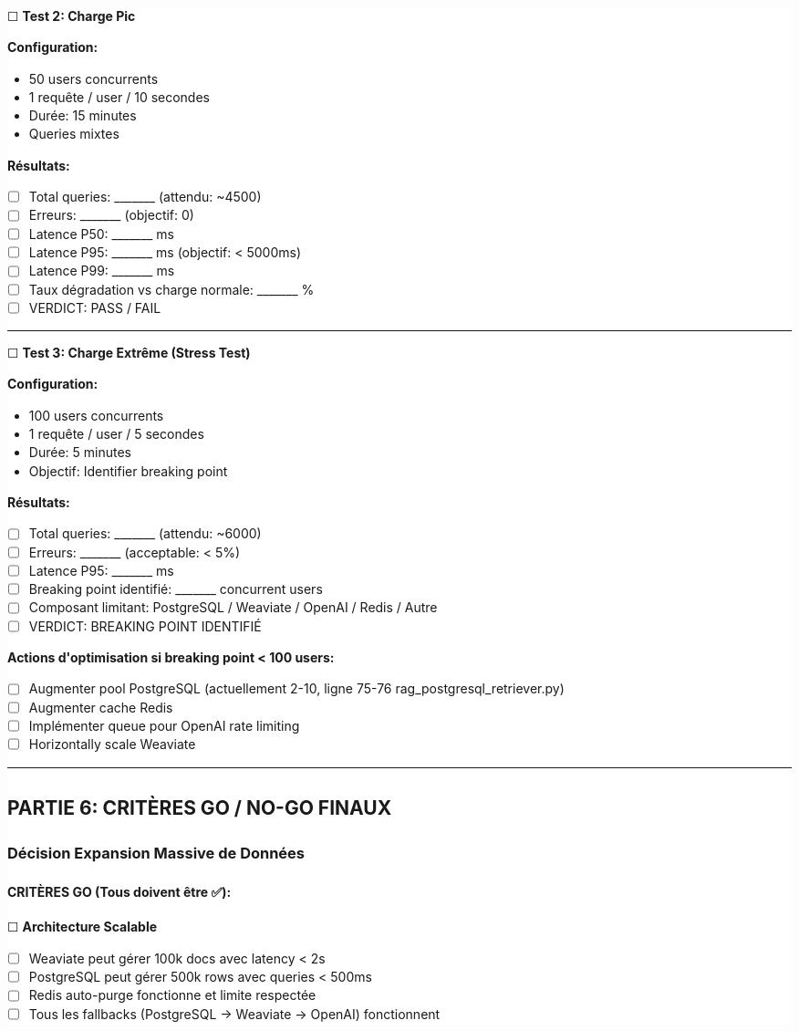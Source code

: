 
☐ **Test 2: Charge Pic**

**Configuration:**
- 50 users concurrents
- 1 requête / user / 10 secondes
- Durée: 15 minutes
- Queries mixtes

**Résultats:**
- [ ] Total queries: _______ (attendu: ~4500)
- [ ] Erreurs: _______ (objectif: 0)
- [ ] Latence P50: _______ ms
- [ ] Latence P95: _______ ms (objectif: < 5000ms)
- [ ] Latence P99: _______ ms
- [ ] Taux dégradation vs charge normale: _______ %
- [ ] VERDICT: PASS / FAIL

---

☐ **Test 3: Charge Extrême (Stress Test)**

**Configuration:**
- 100 users concurrents
- 1 requête / user / 5 secondes
- Durée: 5 minutes
- Objectif: Identifier breaking point

**Résultats:**
- [ ] Total queries: _______ (attendu: ~6000)
- [ ] Erreurs: _______ (acceptable: < 5%)
- [ ] Latence P95: _______ ms
- [ ] Breaking point identifié: _______ concurrent users
- [ ] Composant limitant: PostgreSQL / Weaviate / OpenAI / Redis / Autre
- [ ] VERDICT: BREAKING POINT IDENTIFIÉ

**Actions d'optimisation si breaking point < 100 users:**
- [ ] Augmenter pool PostgreSQL (actuellement 2-10, ligne 75-76 rag_postgresql_retriever.py)
- [ ] Augmenter cache Redis
- [ ] Implémenter queue pour OpenAI rate limiting
- [ ] Horizontally scale Weaviate

---

## PARTIE 6: CRITÈRES GO / NO-GO FINAUX

### Décision Expansion Massive de Données

#### CRITÈRES GO (Tous doivent être ✅):

☐ **Architecture Scalable**
- [ ] Weaviate peut gérer 100k docs avec latency < 2s
- [ ] PostgreSQL peut gérer 500k rows avec queries < 500ms
- [ ] Redis auto-purge fonctionne et limite respectée
- [ ] Tous les fallbacks (PostgreSQL → Weaviate → OpenAI) fonctionnent
